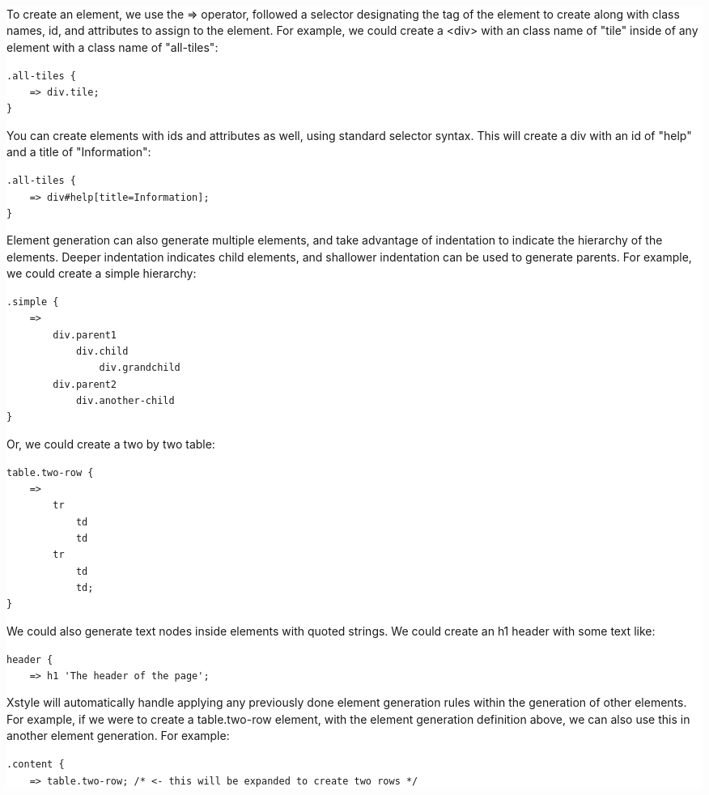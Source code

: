 To create an element, we use the => operator, followed a selector designating the 
tag of the element to create along with class names, id, and attributes to assign to the element.
For example, we could create a &lt;div> with an class name of "tile" inside of any element
with a class name of "all-tiles":

	.all-tiles {
		=> div.tile;
	}

You can create elements with ids and attributes as well, using standard selector syntax.
This will create a div with an id of "help" and a title of "Information":

	.all-tiles {
		=> div#help[title=Information];
	}

Element generation can also generate multiple elements, and take advantage of indentation 
to indicate the hierarchy of the elements. Deeper indentation indicates child elements,
and shallower indentation can be used to generate parents. For example, we could 
create a simple hierarchy:

	.simple {
		=>
			div.parent1
				div.child
					div.grandchild
			div.parent2
				div.another-child
	} 


Or, we could create a two by two table:

	table.two-row {
		=>
			tr 
				td
				td
			tr 
				td
				td;
	}  

We could also generate text nodes inside elements with quoted strings. We could create
an h1 header with some text like:

	header {
		=> h1 'The header of the page';

Xstyle will automatically handle applying any previously done element generation rules
within the generation of other elements. For example, if we were to create a 
table.two-row element, with the element generation definition above, we can also
use this in another element generation. For example:

	.content {
		=> table.two-row; /* <- this will be expanded to create two rows */ 
